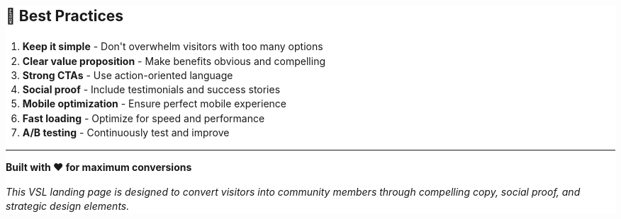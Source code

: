 ## 🎯 Best Practices

1. **Keep it simple** - Don't overwhelm visitors with too many options
2. **Clear value proposition** - Make benefits obvious and compelling
3. **Strong CTAs** - Use action-oriented language
4. **Social proof** - Include testimonials and success stories
5. **Mobile optimization** - Ensure perfect mobile experience
6. **Fast loading** - Optimize for speed and performance
7. **A/B testing** - Continuously test and improve

---

**Built with ❤️ for maximum conversions**

*This VSL landing page is designed to convert visitors into community members through compelling copy, social proof, and strategic design elements.* 